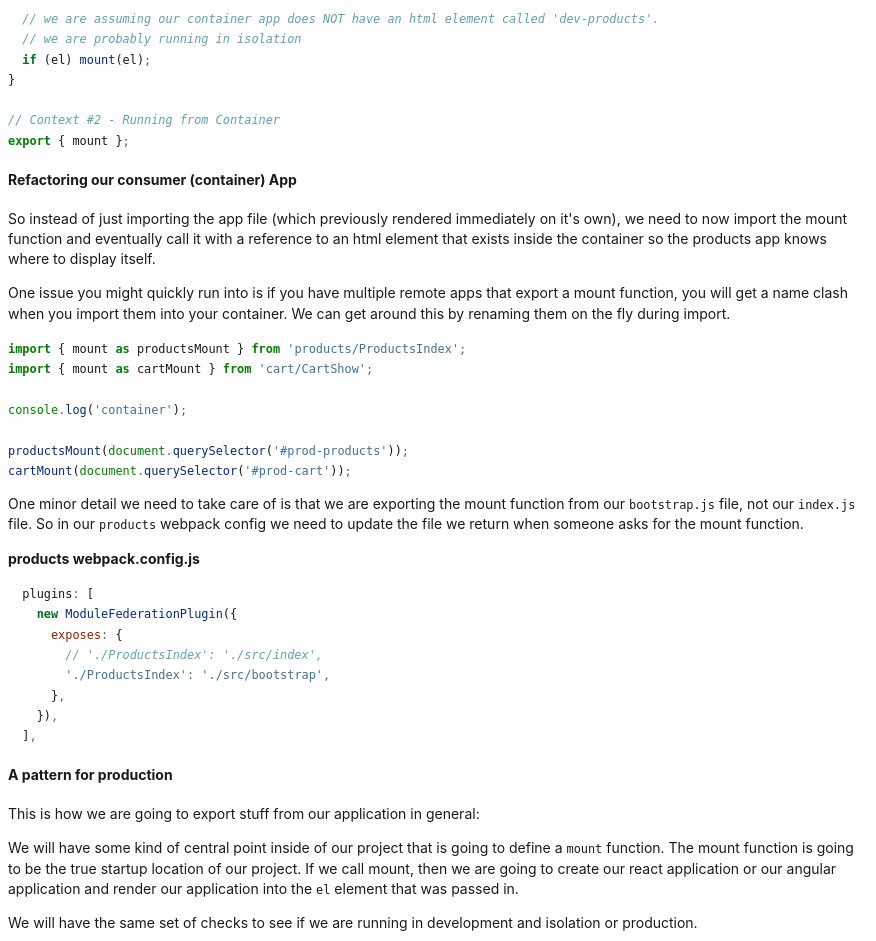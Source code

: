 ```js
  // we are assuming our container app does NOT have an html element called 'dev-products'.
  // we are probably running in isolation
  if (el) mount(el);
}

// Context #2 - Running from Container
export { mount };
```

#### Refactoring our consumer (container) App

So instead of just importing the app file (which previously rendered immediately on it's own), we need to now import the mount function and eventually call it with a reference to an html element that exists inside the container so the products app knows where to display itself.

One issue you might quickly run into is if you have multiple remote apps that export a mount function, you will get a name clash when you import them into your container. We can get around this by renaming them on the fly during import.

```js
import { mount as productsMount } from 'products/ProductsIndex';
import { mount as cartMount } from 'cart/CartShow';

console.log('container');

productsMount(document.querySelector('#prod-products'));
cartMount(document.querySelector('#prod-cart'));
```

One minor detail we need to take care of is that we are exporting the mount function from our `bootstrap.js` file, not our `index.js` file. So in our `products` webpack config we need to update the file we return when someone asks for the mount function.

**products webpack.config.js**
```js
  plugins: [
    new ModuleFederationPlugin({
      exposes: {
        // './ProductsIndex': './src/index',
        './ProductsIndex': './src/bootstrap',
      },
    }),
  ],
```

#### A pattern for production

This is how we are going to export stuff from our application in general:

We will have some kind of central point inside of our project that is going to define a `mount` function. The mount function is going to be the true startup location of our project. If we call mount, then we are going to create our react application or our angular application and render our application into the `el` element that was passed in.

We will have the same set of checks to see if we are running in development and isolation or production.
